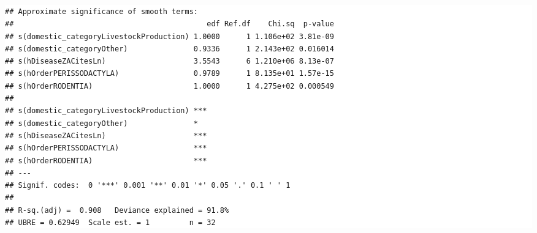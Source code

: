 ```
## Approximate significance of smooth terms:
##                                            edf Ref.df    Chi.sq  p-value
## s(domestic_categoryLivestockProduction) 1.0000      1 1.106e+02 3.81e-09
## s(domestic_categoryOther)               0.9336      1 2.143e+02 0.016014
## s(hDiseaseZACitesLn)                    3.5543      6 1.210e+06 8.13e-07
## s(hOrderPERISSODACTYLA)                 0.9789      1 8.135e+01 1.57e-15
## s(hOrderRODENTIA)                       1.0000      1 4.275e+02 0.000549
##                                            
## s(domestic_categoryLivestockProduction) ***
## s(domestic_categoryOther)               *  
## s(hDiseaseZACitesLn)                    ***
## s(hOrderPERISSODACTYLA)                 ***
## s(hOrderRODENTIA)                       ***
## ---
## Signif. codes:  0 '***' 0.001 '**' 0.01 '*' 0.05 '.' 0.1 ' ' 1
## 
## R-sq.(adj) =  0.908   Deviance explained = 91.8%
## UBRE = 0.62949  Scale est. = 1         n = 32
```




